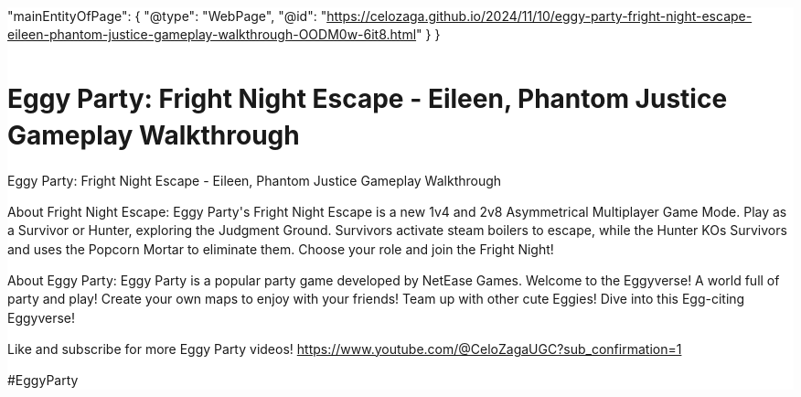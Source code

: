   "mainEntityOfPage": {
    "@type": "WebPage",
    "@id": "https://celozaga.github.io/2024/11/10/eggy-party-fright-night-escape-eileen-phantom-justice-gameplay-walkthrough-OODM0w-6it8.html"
  }
}
</script>

<h1 class="youtube-post-title">Eggy Party: Fright Night Escape - Eileen, Phantom Justice Gameplay Walkthrough</h1>

<iframe class="BLOG_video_class" width="100%" height="100%" 
        src="https://www.youtube.com/embed/OODM0w-6it8"
        youtube-src-id="OODM0w-6it8"
        title="YouTube Video Player"
        frameborder="0"
        allow="accelerometer; autoplay; clipboard-write; encrypted-media; gyroscope; picture-in-picture; web-share"
        referrerpolicy="strict-origin-when-cross-origin"
        allowfullscreen></iframe>

<p class="youtube-post-description">Eggy Party: Fright Night Escape - Eileen, Phantom Justice Gameplay Walkthrough

About Fright Night Escape: Eggy Party's Fright Night Escape is a new 1v4 and 2v8 Asymmetrical Multiplayer Game Mode. Play as a Survivor or Hunter, exploring the Judgment Ground. Survivors activate steam boilers to escape, while the Hunter KOs Survivors and uses the Popcorn Mortar to eliminate them. Choose your role and join the Fright Night!

About Eggy Party: Eggy Party is a popular party game developed by NetEase Games. Welcome to the Eggyverse! A world full of party and play! Create your own maps to enjoy with your friends! Team up with other cute Eggies! Dive into this Egg-citing Eggyverse!

Like and subscribe for more Eggy Party videos! https://www.youtube.com/@CeloZagaUGC?sub_confirmation=1 

#EggyParty</p>
